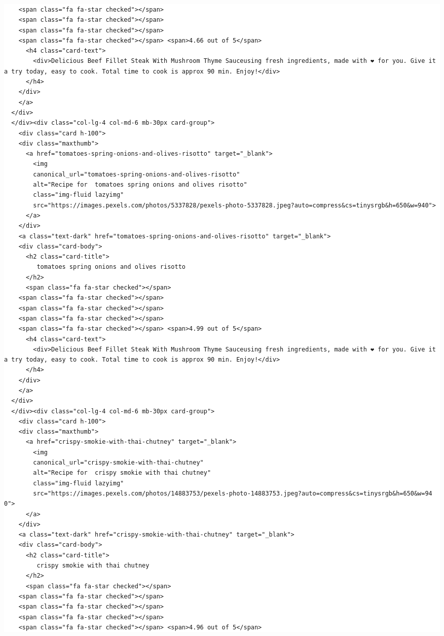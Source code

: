         <span class="fa fa-star checked"></span>
        <span class="fa fa-star checked"></span>
        <span class="fa fa-star checked"></span>
        <span class="fa fa-star checked"></span> <span>4.66 out of 5</span>
          <h4 class="card-text">
            <div>Delicious Beef Fillet Steak With Mushroom Thyme Sauceusing fresh ingredients, made with ❤️ for you. Give it a try today, easy to cook. Total time to cook is approx 90 min. Enjoy!</div>
          </h4>
        </div>
        </a>
      </div>
      </div><div class="col-lg-4 col-md-6 mb-30px card-group">
        <div class="card h-100">
        <div class="maxthumb">
          <a href="tomatoes-spring-onions-and-olives-risotto" target="_blank">
            <img
            canonical_url="tomatoes-spring-onions-and-olives-risotto"
            alt="Recipe for  tomatoes spring onions and olives risotto"
            class="img-fluid lazyimg"
            src="https://images.pexels.com/photos/5337828/pexels-photo-5337828.jpeg?auto=compress&cs=tinysrgb&h=650&w=940">
          </a>
        </div>
        <a class="text-dark" href="tomatoes-spring-onions-and-olives-risotto" target="_blank">
        <div class="card-body">
          <h2 class="card-title">
             tomatoes spring onions and olives risotto
          </h2>
          <span class="fa fa-star checked"></span>
        <span class="fa fa-star checked"></span>
        <span class="fa fa-star checked"></span>
        <span class="fa fa-star checked"></span>
        <span class="fa fa-star checked"></span> <span>4.99 out of 5</span>
          <h4 class="card-text">
            <div>Delicious Beef Fillet Steak With Mushroom Thyme Sauceusing fresh ingredients, made with ❤️ for you. Give it a try today, easy to cook. Total time to cook is approx 90 min. Enjoy!</div>
          </h4>
        </div>
        </a>
      </div>
      </div><div class="col-lg-4 col-md-6 mb-30px card-group">
        <div class="card h-100">
        <div class="maxthumb">
          <a href="crispy-smokie-with-thai-chutney" target="_blank">
            <img
            canonical_url="crispy-smokie-with-thai-chutney"
            alt="Recipe for  crispy smokie with thai chutney"
            class="img-fluid lazyimg"
            src="https://images.pexels.com/photos/14883753/pexels-photo-14883753.jpeg?auto=compress&cs=tinysrgb&h=650&w=940">
          </a>
        </div>
        <a class="text-dark" href="crispy-smokie-with-thai-chutney" target="_blank">
        <div class="card-body">
          <h2 class="card-title">
             crispy smokie with thai chutney
          </h2>
          <span class="fa fa-star checked"></span>
        <span class="fa fa-star checked"></span>
        <span class="fa fa-star checked"></span>
        <span class="fa fa-star checked"></span>
        <span class="fa fa-star checked"></span> <span>4.96 out of 5</span>
